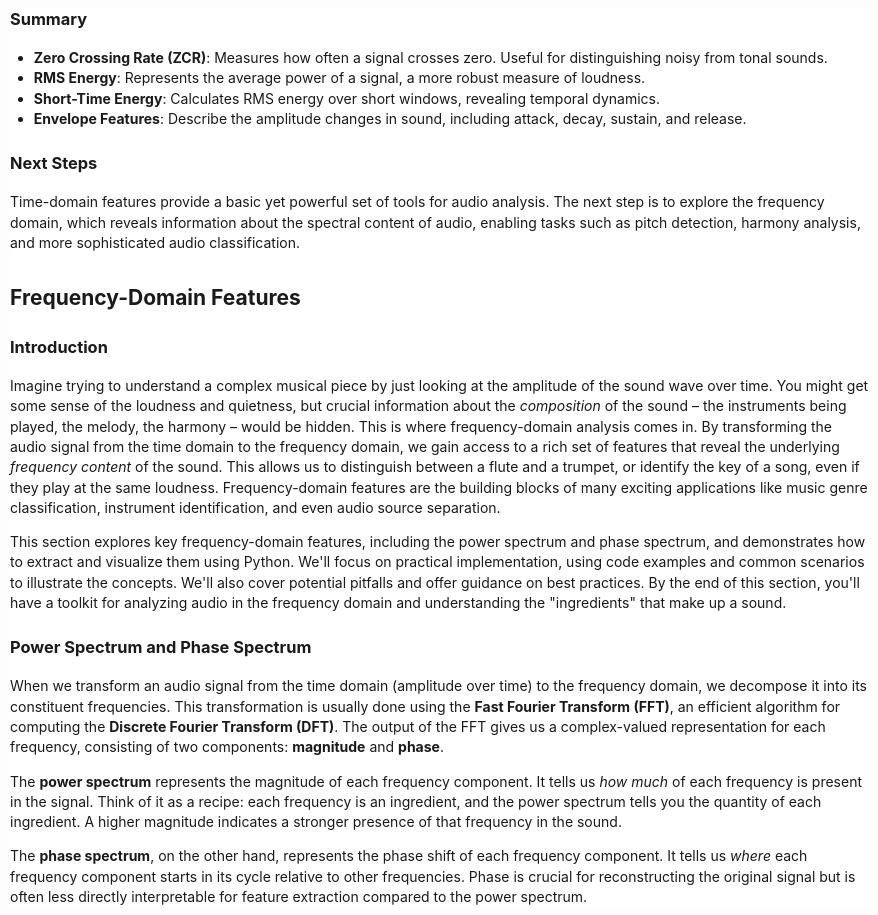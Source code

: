
### Summary

* **Zero Crossing Rate (ZCR)**:  Measures how often a signal crosses zero.  Useful for distinguishing noisy from tonal sounds.
* **RMS Energy**: Represents the average power of a signal, a more robust measure of loudness.
* **Short-Time Energy**:  Calculates RMS energy over short windows, revealing temporal dynamics.
* **Envelope Features**: Describe the amplitude changes in sound, including attack, decay, sustain, and release.


### Next Steps

Time-domain features provide a basic yet powerful set of tools for audio analysis.  The next step is to explore the frequency domain, which reveals information about the spectral content of audio, enabling tasks such as pitch detection, harmony analysis, and more sophisticated audio classification.
## Frequency-Domain Features

### Introduction

Imagine trying to understand a complex musical piece by just looking at the amplitude of the sound wave over time. You might get some sense of the loudness and quietness, but crucial information about the *composition* of the sound – the instruments being played, the melody, the harmony – would be hidden.  This is where frequency-domain analysis comes in.  By transforming the audio signal from the time domain to the frequency domain, we gain access to a rich set of features that reveal the underlying *frequency content* of the sound. This allows us to distinguish between a flute and a trumpet, or identify the key of a song, even if they play at the same loudness.  Frequency-domain features are the building blocks of many exciting applications like music genre classification, instrument identification, and even audio source separation.

This section explores key frequency-domain features, including the power spectrum and phase spectrum, and demonstrates how to extract and visualize them using Python. We'll focus on practical implementation, using code examples and common scenarios to illustrate the concepts.  We'll also cover potential pitfalls and offer guidance on best practices. By the end of this section, you'll have a toolkit for analyzing audio in the frequency domain and understanding the "ingredients" that make up a sound.

### Power Spectrum and Phase Spectrum

When we transform an audio signal from the time domain (amplitude over time) to the frequency domain, we decompose it into its constituent frequencies. This transformation is usually done using the **Fast Fourier Transform (FFT)**, an efficient algorithm for computing the **Discrete Fourier Transform (DFT)**. The output of the FFT gives us a complex-valued representation for each frequency, consisting of two components: **magnitude** and **phase**.

The **power spectrum** represents the magnitude of each frequency component.  It tells us *how much* of each frequency is present in the signal.  Think of it as a recipe: each frequency is an ingredient, and the power spectrum tells you the quantity of each ingredient. A higher magnitude indicates a stronger presence of that frequency in the sound.

The **phase spectrum**, on the other hand, represents the phase shift of each frequency component.  It tells us *where* each frequency component starts in its cycle relative to other frequencies.  Phase is crucial for reconstructing the original signal but is often less directly interpretable for feature extraction compared to the power spectrum.
